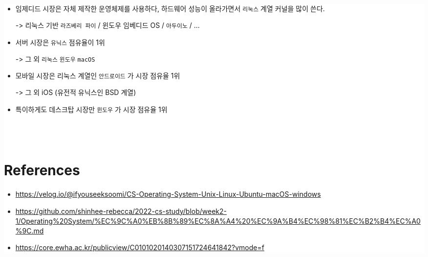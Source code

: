 - 임제디드 시장은 자체 제작한 운영체제를 사용하다, 하드웨어 성능이 올라가면서 `리눅스` 계열 커널을 많이 쓴다.

  -> 리눅스 기반 `라즈베리 파이` / 윈도우 임베디드 OS / `아두이노` / ...

- 서버 시장은 `유닉스` 점유율이 1위 

  -> 그 외 `리눅스`  `윈도우` `macOS`

- 모바일 시장은 리눅스 계열인 `안드로이드` 가 시장 점유율 1위

  -> 그 외 iOS (유전적 유닉스인 BSD 계열)

- 특이하게도 데스크탑 시장만 `윈도우` 가 시장 점유율 1위

<br><br>

# References

- https://velog.io/@ifyouseeksoomi/CS-Operating-System-Unix-Linux-Ubuntu-macOS-windows
- https://github.com/shinhee-rebecca/2022-cs-study/blob/week2-1/Operating%20System/%EC%9C%A0%EB%8B%89%EC%8A%A4%20%EC%9A%B4%EC%98%81%EC%B2%B4%EC%A0%9C.md

- https://core.ewha.ac.kr/publicview/C0101020140307151724641842?vmode=f